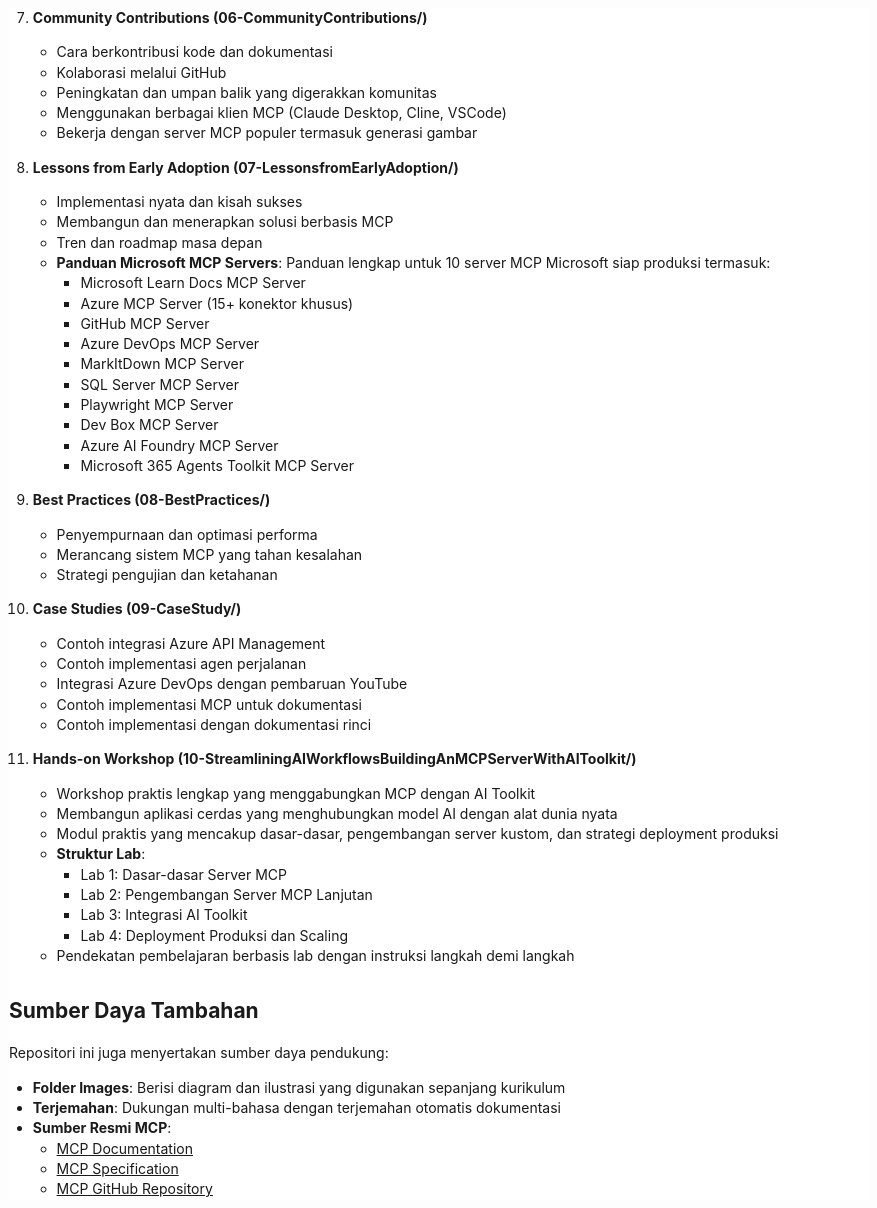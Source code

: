 7. **Community Contributions (06-CommunityContributions/)**
   - Cara berkontribusi kode dan dokumentasi
   - Kolaborasi melalui GitHub
   - Peningkatan dan umpan balik yang digerakkan komunitas
   - Menggunakan berbagai klien MCP (Claude Desktop, Cline, VSCode)
   - Bekerja dengan server MCP populer termasuk generasi gambar

8. **Lessons from Early Adoption (07-LessonsfromEarlyAdoption/)**
   - Implementasi nyata dan kisah sukses
   - Membangun dan menerapkan solusi berbasis MCP
   - Tren dan roadmap masa depan
   - **Panduan Microsoft MCP Servers**: Panduan lengkap untuk 10 server MCP Microsoft siap produksi termasuk:
     - Microsoft Learn Docs MCP Server
     - Azure MCP Server (15+ konektor khusus)
     - GitHub MCP Server
     - Azure DevOps MCP Server
     - MarkItDown MCP Server
     - SQL Server MCP Server
     - Playwright MCP Server
     - Dev Box MCP Server
     - Azure AI Foundry MCP Server
     - Microsoft 365 Agents Toolkit MCP Server

9. **Best Practices (08-BestPractices/)**
   - Penyempurnaan dan optimasi performa
   - Merancang sistem MCP yang tahan kesalahan
   - Strategi pengujian dan ketahanan

10. **Case Studies (09-CaseStudy/)**
    - Contoh integrasi Azure API Management
    - Contoh implementasi agen perjalanan
    - Integrasi Azure DevOps dengan pembaruan YouTube
    - Contoh implementasi MCP untuk dokumentasi
    - Contoh implementasi dengan dokumentasi rinci

11. **Hands-on Workshop (10-StreamliningAIWorkflowsBuildingAnMCPServerWithAIToolkit/)**
    - Workshop praktis lengkap yang menggabungkan MCP dengan AI Toolkit
    - Membangun aplikasi cerdas yang menghubungkan model AI dengan alat dunia nyata
    - Modul praktis yang mencakup dasar-dasar, pengembangan server kustom, dan strategi deployment produksi
    - **Struktur Lab**:
      - Lab 1: Dasar-dasar Server MCP
      - Lab 2: Pengembangan Server MCP Lanjutan
      - Lab 3: Integrasi AI Toolkit
      - Lab 4: Deployment Produksi dan Scaling
    - Pendekatan pembelajaran berbasis lab dengan instruksi langkah demi langkah

## Sumber Daya Tambahan

Repositori ini juga menyertakan sumber daya pendukung:

- **Folder Images**: Berisi diagram dan ilustrasi yang digunakan sepanjang kurikulum
- **Terjemahan**: Dukungan multi-bahasa dengan terjemahan otomatis dokumentasi
- **Sumber Resmi MCP**:
  - [MCP Documentation](https://modelcontextprotocol.io/)
  - [MCP Specification](https://spec.modelcontextprotocol.io/)
  - [MCP GitHub Repository](https://github.com/modelcontextprotocol)

